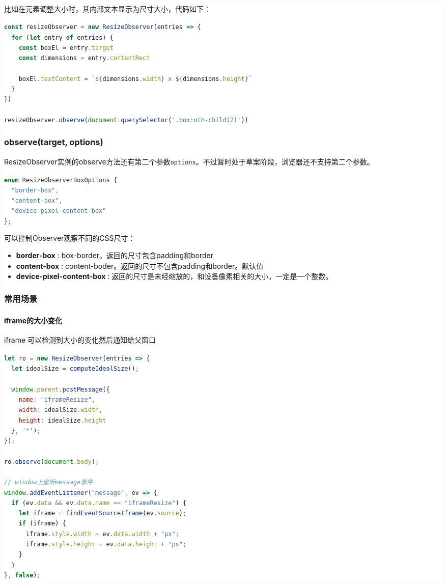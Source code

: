 比如在元素调整大小时，其内部文本显示为尺寸大小，代码如下：

```js
const resizeObserver = new ResizeObserver(entries => {
  for (let entry of entries) {
    const boxEl = entry.target
    const dimensions = entry.contentRect

    boxEl.textContent = `${dimensions.width} x ${dimensions.height}`
  }
})

resizeObserver.observe(document.querySelector('.box:nth-child(2)'))
```

### observe(target, options)

ResizeObserver实例的observe方法还有第二个参数`options`。不过暂时处于草案阶段，浏览器还不支持第二个参数。

```ts
enum ResizeObserverBoxOptions {
  "border-box", 
  "content-box", 
  "device-pixel-content-box"
};
```

可以控制Observer观察不同的CSS尺寸：

* **border-box** : box-border。返回的尺寸包含padding和border
* **content-box** : content-boder。返回的尺寸不包含padding和border。默认值
* **device-pixel-content-box** : 返回的尺寸是未经缩放的，和设备像素相关的大小，一定是一个整数。

### 常用场景

#### iframe的大小变化

iframe 可以检测到大小的变化然后通知给父窗口

```js
let ro = new ResizeObserver(entries => {
  let idealSize = computeIdealSize();

  window.parent.postMessage({
    name: "iframeResize",
    width: idealSize.width,
    height: idealSize.height
  }, '*');
});

ro.observe(document.body);

// window上监听message事件
window.addEventListener("message", ev => {
  if (ev.data && ev.data.name == "iframeResize") {
    let iframe = findEventSourceIframe(ev.source);
    if (iframe) {
      iframe.style.width = ev.data.width + "px";
      iframe.style.height = ev.data.height + "px";
    }
  }
}, false);
```
